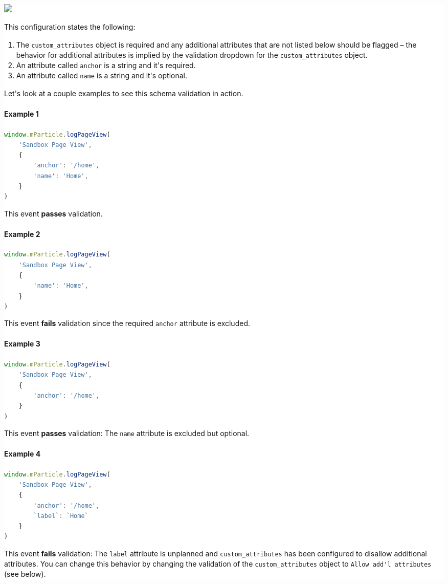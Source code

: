 ![](/images/dataplanning/existence.png)

This configuration states the following:
1. The `custom_attributes` object is required and any additional attributes that are not listed below should be flagged – the behavior for additional attributes is implied by the validation dropdown for the `custom_attributes` object.
1. An attribute called `anchor` is a string and it's required.
1. An attribute called `name` is a string and it's optional.

Let's look at a couple examples to see this schema validation in action.

#### Example 1
~~~javascript
window.mParticle.logPageView(
    'Sandbox Page View',
    {
        'anchor': '/home', 
        'name': 'Home',
    }
)
~~~
This event **passes** validation.

#### Example 2
~~~javascript
window.mParticle.logPageView(
    'Sandbox Page View',
    {
        'name': 'Home',
    }
)
~~~
This event **fails** validation since the required `anchor` attribute is excluded.

#### Example 3
~~~javascript
window.mParticle.logPageView(
    'Sandbox Page View',
    {
        'anchor': '/home', 
    }
)
~~~
This event **passes** validation: The `name` attribute is excluded but optional.

#### Example 4
~~~javascript
window.mParticle.logPageView(
    'Sandbox Page View',
    {
        'anchor': '/home', 
        `label`: `Home`
    }
)
~~~
This event **fails** validation: The `label` attribute is unplanned and `custom_attributes` has been configured to disallow additional attributes. You can change this behavior by changing the validation of the `custom_attributes` object to `Allow add'l attributes` (see below).
